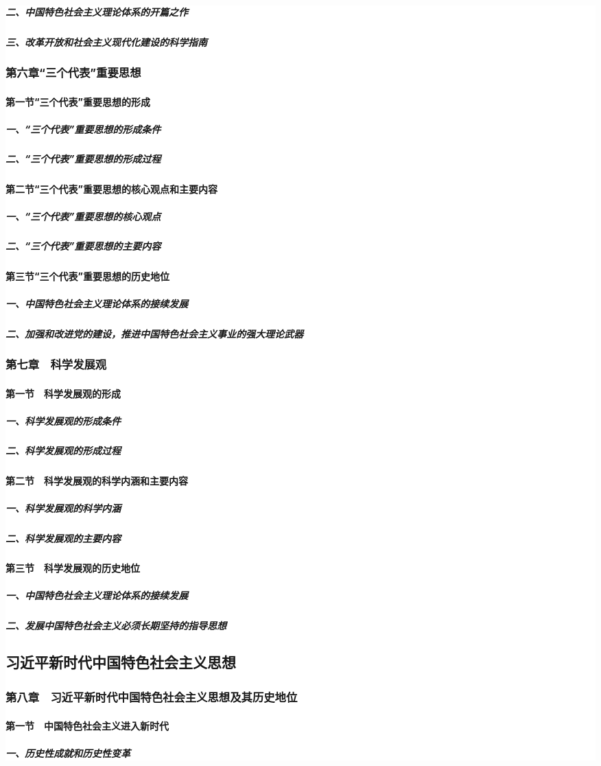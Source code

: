 ##### 二、中国特色社会主义理论体系的开篇之作  

##### 三、改革开放和社会主义现代化建设的科学指南  

### 第六章“三个代表”重要思想  

#### 第一节“三个代表”重要思想的形成  

##### 一、“三个代表”重要思想的形成条件  

##### 二、“三个代表”重要思想的形成过程  

#### 第二节“三个代表”重要思想的核心观点和主要内容  

##### 一、“三个代表”重要思想的核心观点  

##### 二、“三个代表”重要思想的主要内容  

#### 第三节“三个代表”重要思想的历史地位  

##### 一、中国特色社会主义理论体系的接续发展  

##### 二、加强和改进党的建设，推进中国特色社会主义事业的强大理论武器  

### 第七章　科学发展观  

#### 第一节　科学发展观的形成  

##### 一、科学发展观的形成条件  

##### 二、科学发展观的形成过程  

#### 第二节　科学发展观的科学内涵和主要内容  

##### 一、科学发展观的科学内涵  

##### 二、科学发展观的主要内容  

#### 第三节　科学发展观的历史地位  

##### 一、中国特色社会主义理论体系的接续发展  

##### 二、发展中国特色社会主义必须长期坚持的指导思想  

## 习近平新时代中国特色社会主义思想  

### 第八章　习近平新时代中国特色社会主义思想及其历史地位  

#### 第一节　中国特色社会主义进入新时代  

##### 一、历史性成就和历史性变革  
